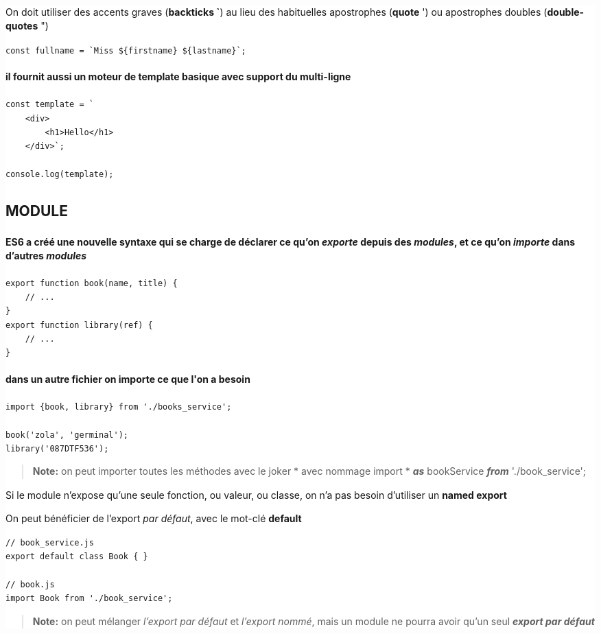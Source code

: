 On doit utiliser des accents graves (**backticks `**) au lieu des habituelles apostrophes (**quote** ') ou apostrophes doubles (**double-quotes** ")

```
const fullname = `Miss ${firstname} ${lastname}`;
```

#### il fournit aussi un moteur de template basique avec support du multi-ligne

```
const template = `
	<div>
		<h1>Hello</h1> 
	</div>`;

console.log(template);
```

## MODULE

#### ES6 a créé une nouvelle syntaxe qui se charge de déclarer ce qu’on _exporte_ depuis des *modules*, et ce qu’on *importe* dans d’autres *modules*

```
export function book(name, title) {
	// ...
}  
export function library(ref) {
	// ...
}
```

#### dans un autre fichier on importe ce que l'on a besoin

```
import {book, library} from './books_service';

book('zola', 'germinal');
library('087DTF536');
```

>**Note:** on peut importer toutes les méthodes avec le joker * avec nommage
>import * ***as*** bookService ***from*** './book_service';

Si le module n’expose qu’une seule fonction, ou valeur, ou classe, on n’a pas besoin d’utiliser un **named export**

On peut bénéficier de l’export _par défaut_, avec le mot-clé **default**

```
// book_service.js 
export default class Book { }

// book.js
import Book from './book_service';
```

>**Note:** on peut mélanger *l’export par défaut* et *l’export nommé*, mais un module ne pourra avoir qu’un seul ***export par défaut***